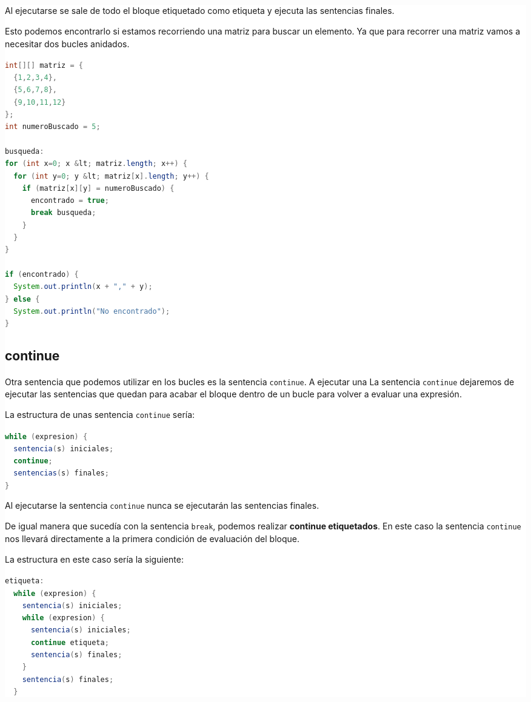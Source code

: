 Al ejecutarse se sale de todo el bloque etiquetado como etiqueta y ejecuta las sentencias finales.

Esto podemos encontrarlo si estamos recorriendo una matriz para buscar un elemento. Ya que para recorrer una matriz vamos a necesitar dos bucles anidados.

~~~java
int[][] matriz = {
  {1,2,3,4},
  {5,6,7,8},
  {9,10,11,12}
};
int numeroBuscado = 5;

busqueda:
for (int x=0; x &lt; matriz.length; x++) {
  for (int y=0; y &lt; matriz[x].length; y++) {
    if (matriz[x][y] = numeroBuscado) {
      encontrado = true;
      break busqueda;
    }
  }
}

if (encontrado) {
  System.out.println(x + "," + y);
} else {
  System.out.println("No encontrado");
}
~~~

## continue

Otra sentencia que podemos utilizar en los bucles es la sentencia `continue`. A ejecutar una La sentencia `continue` dejaremos de ejecutar las sentencias que quedan para acabar el bloque dentro de un bucle para volver a evaluar una expresión.

La estructura de unas sentencia `continue` sería:

~~~java
while (expresion) {
  sentencia(s) iniciales;
  continue;
  sentencias(s) finales;
}
~~~

Al ejecutarse la sentencia `continue` nunca se ejecutarán las sentencias finales.

De igual manera que sucedía con la sentencia `break`, podemos realizar **continue etiquetados**. En este caso la sentencia `continue` nos llevará directamente a la primera condición de evaluación del bloque.

La estructura en este caso sería la siguiente:

~~~java
etiqueta:
  while (expresion) {
    sentencia(s) iniciales;
    while (expresion) {
      sentencia(s) iniciales;
      continue etiqueta;
      sentencia(s) finales;
    }
    sentencia(s) finales;
  }
~~~


[GitJava]: https://github.com/manualweb/manual-java
[ManualJava]: http://www.manualweb.net/tutorial-java/ "Manual Java"
[ManualXML]: http://www.manualweb.net/tutorial-xml/ "Manual XML"
[ManualXSLT]: http://www.manualweb.net/tutorial-xslt/ "Manual XSLT"
[ManualJavascript]: http://www.manualweb.net/tutorial-javascript/ "Manual Javascript"
[ManualHTML]: http://www.manualweb.net/tutorial-html/ "Manual HTML"
[JavaSE]: http://www.oracle.com/technetwork/java/javase/tech/index.html
[JavaEE]: http://www.oracle.com/technetwork/java/javaee/tech/index.html
[JavaME]: http://www.oracle.com/technetwork/java/embedded/javame/index.html
[JavaCard]: http://www.oracle.com/technetwork/java/embedded/javacard/documentation/index.html
[Java9]: http://blog.takipi.com/5-features-in-java-9-that-will-change-how-you-develop-software-and-2-that-wont/
[JamesGosling]: https://www.linkedin.com/in/jamesgosling/
[SunMicrosystems]: https://en.wikipedia.org/wiki/Sun_Microsystems
[JSR59]: https://www.jcp.org/en/jsr/detail?id=59
[OpenJDK]: http://openjdk.java.net/
[InstalarJavaWindows]: https://docs.oracle.com/javase/8/docs/technotes/guides/install/windows_jdk_install.html#CHDEBCCJ "JDK Installation for Microsoft Windows"
[Wim]: http://www.vim.org/download.php#pc "Wim"
[AMNotebook]: http://aignes.com/notebook.htm "AM-Notebook"
[Win32Pad]: http://www.gena01.com/win32pad "Win32Pad"
[EditPadLite]: http://www.editpadpro.com/editpadlite.html "EditPadLite"
[NotePad2]: http://www.flos-freeware.ch/notepad2.html "NotePad2"
[InstalarJava]: http://www.manualweb.net/java/instalar-java/
[ClaseString]: http://www.manualweb.net/java/clase-string-representando-una-cadena/ "Clase String Java"
[IndexOutOfBoundsException]: http://www.w3api.com/wiki/Java:IndexOutOfBoundsException
[JavaApplet]: http://w3api.com/wiki/Categor%C3%ADa:Java_Applet "java.applet"
[JavaAWT]: http://w3api.com/wiki/Categor%C3%ADa:Java_AWT "java.awt"
[JavaLangString]: http://www.w3api.com/wiki/Categor%C3%ADa:Java_Lang
[String]: http://www.w3api.com/wiki/Java:String "String"
[StringBuffer]: http://www.w3api.com/wiki/Java:StringBuffer
[StringCharAt]: http://www.w3api.com/wiki/Java:String.charAt() "charAt"
[StringCompareTo]: http://www.w3api.com/wiki/Java:String.compareTo() ".compareTo"
[StringCompareIgnoreCase]: http://www.w3api.com/wiki/Java:String.compareToIgnoreCase() "compareIgnoreCase()"
[StringEndsWith]: http://www.w3api.com/wiki/Java:String.endsWith() "endsWith()"
[StringEquals]: http://www.w3api.com/wiki/Java:String.equals() ".equals()"
[StringEqualsIgnoreCase]: http://www.w3api.com/wiki/Java:String.equalsIgnoreCase() "equalsIgnoreCase"
[StringIndexOf]: http://www.w3api.com/wiki/Java:String.indexOf() "indexOf()"
[StringLastIndexOf]: http://www.w3api.com/wiki/Java:String.lastIndexOf() "lastIndexOf()"
[StringLength]: http://www.w3api.com/wiki/Java:String.length() "length()"
[StringStartsWith]: http://www.w3api.com/wiki/Java:String.startsWith() "startWith()"
[StringSubstring]: http://www.w3api.com/wiki/Java:String.substring() "substring()"
[StringToLowerCase]: http://www.w3api.com/wiki/Java:String.toLowerCase() "toLowerCase()"
[StringToUpperCase]: http://www.w3api.com/wiki/Java:String.toUpperCase() "toUpperCase()"
[StringTrim]: http://www.w3api.com/wiki/Java:String.trim() "trim()"
[StringReplace]: http://www.w3api.com/wiki/Java:String.replace() "replace()"
[StringValueOf]: http://www.w3api.com/wiki/Java:String.valueOf() "valueOf()"
[SystemOut]: http://www.w3api.com/wiki/Java:System.out
[SystemOutPrintln]: http://www.w3api.com/wiki/Java:System.out
[InstalarJava]: {{site.baseurl}}/java/img/java-install.png
[InstalarJavaProgreso]: {{site.baseurl}}/java/img/java-install-progress.png
[InstalarJavaFinalizado]: {{site.baseurl}}/java/img/java-install-progress.png
[ComprobarInstalacion]: {{site.baseurl}}/java/img/java-install-check.png
[OpcionesJavaC]: {{site.baseurl}}/java/img/javac.png
[CompilarJavaC]: {{site.baseurl}}/java/img/javac-compilar.png
[ErrorJavaC]:  {{site.baseurl}}/java/img/javac-error-compilacion.png
[FlujoCompilacion]: {{site.baseurl}}/java/img/flujo-compilacion.png
[FlujoCompilacionJava]: {{site.baseurl}}/java/img/flujo-compilacion-java.png
[OpcionesJava]: {{site.baseurl}}/java/img/java-opciones.png
[EjecutandoAppJava]:  {{site.baseurl}}/java/img/java-mi-primera-aplicacion.png